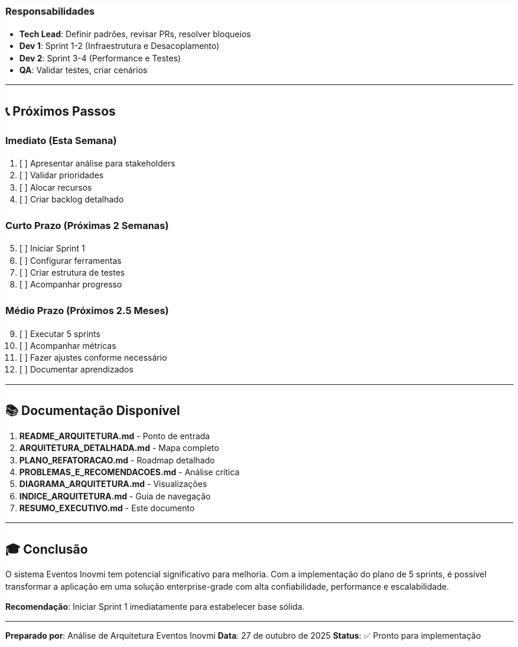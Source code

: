 ### Responsabilidades
- **Tech Lead**: Definir padrões, revisar PRs, resolver bloqueios
- **Dev 1**: Sprint 1-2 (Infraestrutura e Desacoplamento)
- **Dev 2**: Sprint 3-4 (Performance e Testes)
- **QA**: Validar testes, criar cenários

---

## 📞 Próximos Passos

### Imediato (Esta Semana)
1. [ ] Apresentar análise para stakeholders
2. [ ] Validar prioridades
3. [ ] Alocar recursos
4. [ ] Criar backlog detalhado

### Curto Prazo (Próximas 2 Semanas)
5. [ ] Iniciar Sprint 1
6. [ ] Configurar ferramentas
7. [ ] Criar estrutura de testes
8. [ ] Acompanhar progresso

### Médio Prazo (Próximos 2.5 Meses)
9. [ ] Executar 5 sprints
10. [ ] Acompanhar métricas
11. [ ] Fazer ajustes conforme necessário
12. [ ] Documentar aprendizados

---

## 📚 Documentação Disponível

1. **README_ARQUITETURA.md** - Ponto de entrada
2. **ARQUITETURA_DETALHADA.md** - Mapa completo
3. **PLANO_REFATORACAO.md** - Roadmap detalhado
4. **PROBLEMAS_E_RECOMENDACOES.md** - Análise crítica
5. **DIAGRAMA_ARQUITETURA.md** - Visualizações
6. **INDICE_ARQUITETURA.md** - Guia de navegação
7. **RESUMO_EXECUTIVO.md** - Este documento

---

## 🎓 Conclusão

O sistema Eventos Inovmi tem potencial significativo para melhoria. Com a implementação do plano de 5 sprints, é possível transformar a aplicação em uma solução enterprise-grade com alta confiabilidade, performance e escalabilidade.

**Recomendação**: Iniciar Sprint 1 imediatamente para estabelecer base sólida.

---

**Preparado por**: Análise de Arquitetura Eventos Inovmi
**Data**: 27 de outubro de 2025
**Status**: ✅ Pronto para implementação
